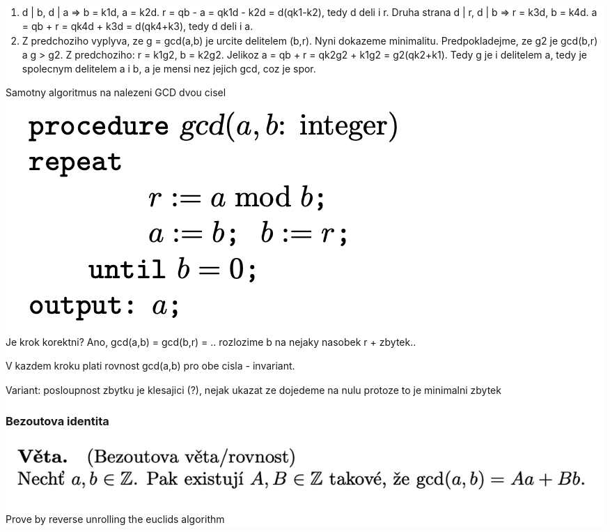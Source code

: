 1. d | b, d | a ⇒ b = k1d, a = k2d. r = qb - a = qk1d - k2d = d(qk1-k2), tedy d deli i r. Druha strana d | r, d | b ⇒ r = k3d, b = k4d. a = qb + r = qk4d + k3d = d(qk4+k3), tedy d deli i a.
2. Z predchoziho vyplyva, ze g = gcd(a,b) je urcite delitelem (b,r). Nyni dokazeme minimalitu. Predpokladejme, ze g2 je gcd(b,r) a g > g2. Z predchoziho: r = k1g2, b = k2g2. Jelikoz a =  qb + r = qk2g2 + k1g2 = g2(qk2+k1). Tedy g je i delitelem a, tedy je spolecnym delitelem a i b, a je mensi nez jejich gcd, coz je spor.

Samotny algoritmus na nalezeni GCD dvou cisel

![image.png](assets/image%208.png)

Je krok korektni? Ano, gcd(a,b) = gcd(b,r) = .. rozlozime b na nejaky nasobek r + zbytek..

V kazdem kroku plati rovnost gcd(a,b) pro obe cisla - invariant. 

Variant: posloupnost zbytku je klesajici (?), nejak ukazat ze dojedeme na nulu protoze to je minimalni zbytek

### Bezoutova identita

![image.png](assets/image%209.png)

Prove by reverse unrolling the euclids algorithm
